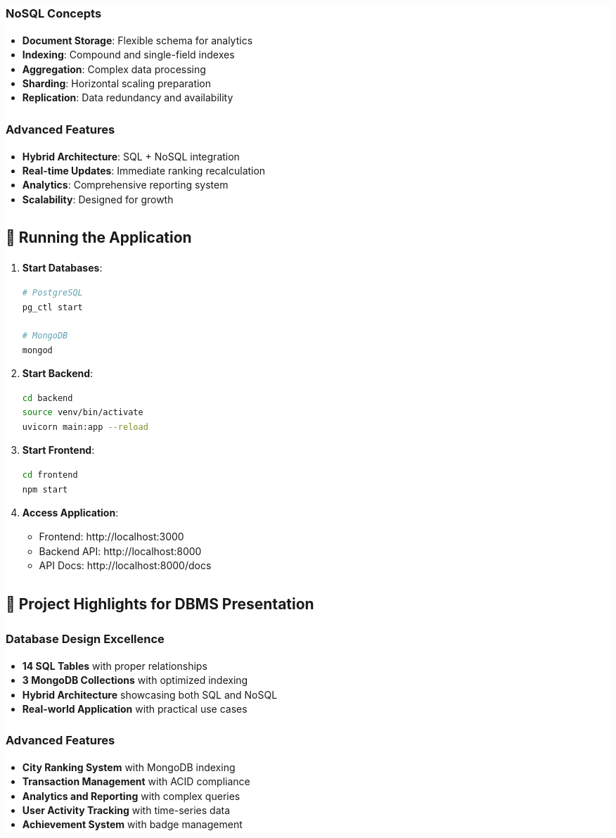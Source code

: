 ### NoSQL Concepts
- **Document Storage**: Flexible schema for analytics
- **Indexing**: Compound and single-field indexes
- **Aggregation**: Complex data processing
- **Sharding**: Horizontal scaling preparation
- **Replication**: Data redundancy and availability

### Advanced Features
- **Hybrid Architecture**: SQL + NoSQL integration
- **Real-time Updates**: Immediate ranking recalculation
- **Analytics**: Comprehensive reporting system
- **Scalability**: Designed for growth

## 🚀 Running the Application

1. **Start Databases**:
   ```bash
   # PostgreSQL
   pg_ctl start
   
   # MongoDB
   mongod
   ```

2. **Start Backend**:
   ```bash
   cd backend
   source venv/bin/activate
   uvicorn main:app --reload
   ```

3. **Start Frontend**:
   ```bash
   cd frontend
   npm start
   ```

4. **Access Application**:
   - Frontend: http://localhost:3000
   - Backend API: http://localhost:8000
   - API Docs: http://localhost:8000/docs

## 🎯 Project Highlights for DBMS Presentation

### Database Design Excellence
- **14 SQL Tables** with proper relationships
- **3 MongoDB Collections** with optimized indexing
- **Hybrid Architecture** showcasing both SQL and NoSQL
- **Real-world Application** with practical use cases

### Advanced Features
- **City Ranking System** with MongoDB indexing
- **Transaction Management** with ACID compliance
- **Analytics and Reporting** with complex queries
- **User Activity Tracking** with time-series data
- **Achievement System** with badge management
